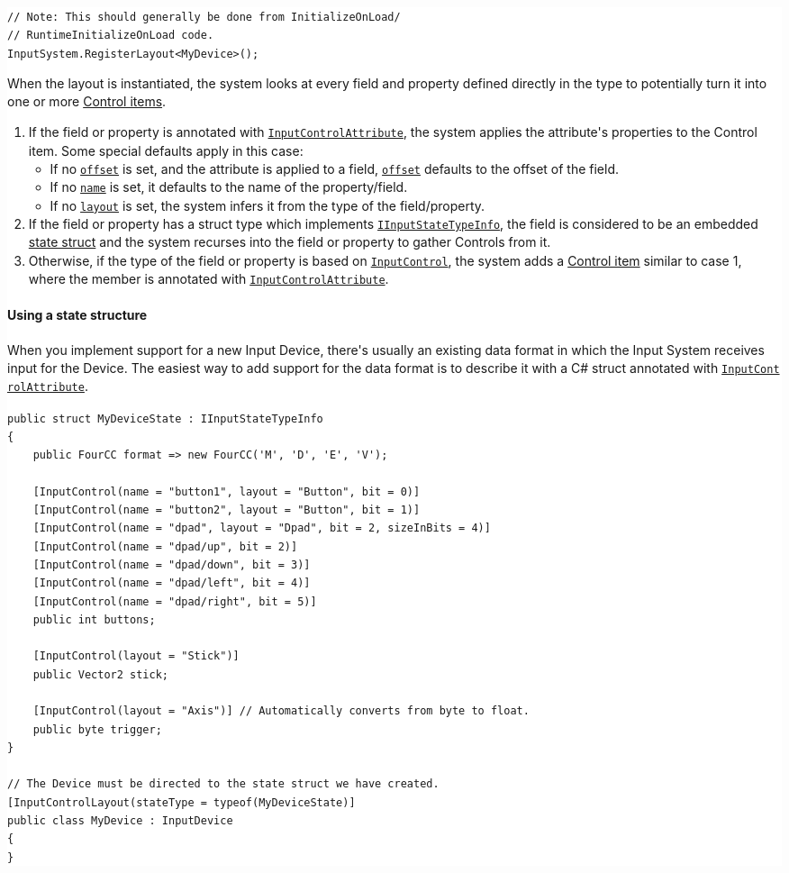```CSharp
// Note: This should generally be done from InitializeOnLoad/
// RuntimeInitializeOnLoad code.
InputSystem.RegisterLayout<MyDevice>();
```

When the layout is instantiated, the system looks at every field and property defined directly in the type to potentially turn it into one or more [Control items](#control-items).

1. If the field or property is annotated with [`InputControlAttribute`](../api/UnityEngine.InputSystem.Layouts.InputControlAttribute.html), the system applies the attribute's properties to the Control item. Some special defaults apply in this case:
    * If no [`offset`](../api/UnityEngine.InputSystem.Layouts.InputControlAttribute.html#UnityEngine_InputSystem_Layouts_InputControlAttribute_offset) is set, and the attribute is applied to a field, [`offset`](../api/UnityEngine.InputSystem.Layouts.InputControlAttribute.html#UnityEngine_InputSystem_Layouts_InputControlAttribute_offset) defaults to the offset of the field.
    * If no [`name`](../api/UnityEngine.InputSystem.Layouts.InputControlAttribute.html#UnityEngine_InputSystem_Layouts_InputControlAttribute_name) is set, it defaults to the name of the property/field.
    * If no [`layout`](../api/UnityEngine.InputSystem.Layouts.InputControlAttribute.html#UnityEngine_InputSystem_Layouts_InputControlAttribute_layout) is set, the system infers it from the type of the field/property.
2. If the field or property has a struct type which implements [`IInputStateTypeInfo`](../api/UnityEngine.InputSystem.LowLevel.IInputStateTypeInfo.html), the field is considered to be an embedded [state struct](#using-a-state-structure) and the system recurses into the field or property to gather Controls from it.
3. Otherwise, if the type of the field or property is based on [`InputControl`](../api/UnityEngine.InputSystem.InputControl.html), the system adds a [Control item](#control-items) similar to case 1, where the member is annotated with [`InputControlAttribute`](../api/UnityEngine.InputSystem.Layouts.InputControlAttribute.html).

#### Using a state structure

When you implement support for a new Input Device, there's usually an existing data format in which the Input System receives input for the Device. The easiest way to add support for the data format is to describe it with a C# struct annotated with [`InputControlAttribute`](../api/UnityEngine.InputSystem.Layouts.InputControlAttribute.html).

```CSharp
public struct MyDeviceState : IInputStateTypeInfo
{
    public FourCC format => new FourCC('M', 'D', 'E', 'V');

    [InputControl(name = "button1", layout = "Button", bit = 0)]
    [InputControl(name = "button2", layout = "Button", bit = 1)]
    [InputControl(name = "dpad", layout = "Dpad", bit = 2, sizeInBits = 4)]
    [InputControl(name = "dpad/up", bit = 2)]
    [InputControl(name = "dpad/down", bit = 3)]
    [InputControl(name = "dpad/left", bit = 4)]
    [InputControl(name = "dpad/right", bit = 5)]
    public int buttons;

    [InputControl(layout = "Stick")]
    public Vector2 stick;

    [InputControl(layout = "Axis")] // Automatically converts from byte to float.
    public byte trigger;
}

// The Device must be directed to the state struct we have created.
[InputControlLayout(stateType = typeof(MyDeviceState)]
public class MyDevice : InputDevice
{
}
```
